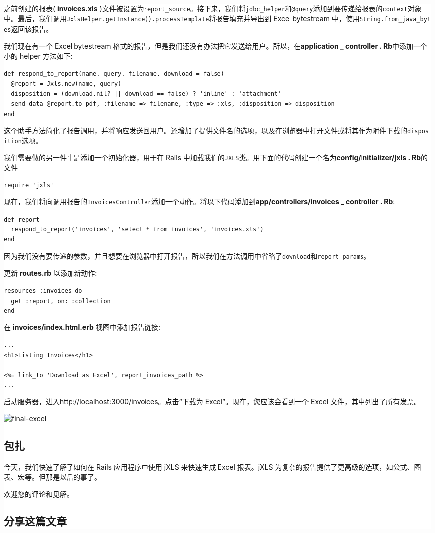 之前创建的报表( **invoices.xls** )文件被设置为`report_source`。接下来，我们将`jdbc_helper`和`@query`添加到要传递给报表的`context`对象中。最后，我们调用`JxlsHelper.getInstance().processTemplate`将报告填充并导出到 Excel bytestream 中，使用`String.from_java_bytes`返回该报告。

我们现在有一个 Excel bytestream 格式的报告，但是我们还没有办法把它发送给用户。所以，在**application _ controller . Rb**中添加一个小的 helper 方法如下:

```
def respond_to_report(name, query, filename, download = false)
  @report = Jxls.new(name, query)
  disposition = (download.nil? || download == false) ? 'inline' : 'attachment'
  send_data @report.to_pdf, :filename => filename, :type => :xls, :disposition => disposition
end 
```

这个助手方法简化了报告调用，并将响应发送回用户。还增加了提供文件名的选项，以及在浏览器中打开文件或将其作为附件下载的`disposition`选项。

我们需要做的另一件事是添加一个初始化器，用于在 Rails 中加载我们的`JXLS`类。用下面的代码创建一个名为**config/initializer/jxls . Rb**的文件

```
require 'jxls' 
```

现在，我们将向调用报告的`InvoicesController`添加一个动作。将以下代码添加到**app/controllers/invoices _ controller . Rb**:

```
def report
  respond_to_report('invoices', 'select * from invoices', 'invoices.xls')
end 
```

因为我们没有要传递的参数，并且想要在浏览器中打开报告，所以我们在方法调用中省略了`download`和`report_params`。

更新 **routes.rb** 以添加新动作:

```
resources :invoices do
  get :report, on: :collection
end 
```

在 **invoices/index.html.erb** 视图中添加报告链接:

```
...
<h1>Listing Invoices</h1>

<%= link_to 'Download as Excel', report_invoices_path %>
... 
```

启动服务器，进入[http://localhost:3000/invoices](http://localhost:3000/invoices)。点击“下载为 Excel”。现在，您应该会看到一个 Excel 文件，其中列出了所有发票。

![final-excel](../Images/b8b470b6effd2be5e74f97e2c752cde4.png)

## 包扎

今天，我们快速了解了如何在 Rails 应用程序中使用 jXLS 来快速生成 Excel 报表。jXLS 为复杂的报告提供了更高级的选项，如公式、图表、宏等。但那是以后的事了。

欢迎您的评论和见解。

## 分享这篇文章
